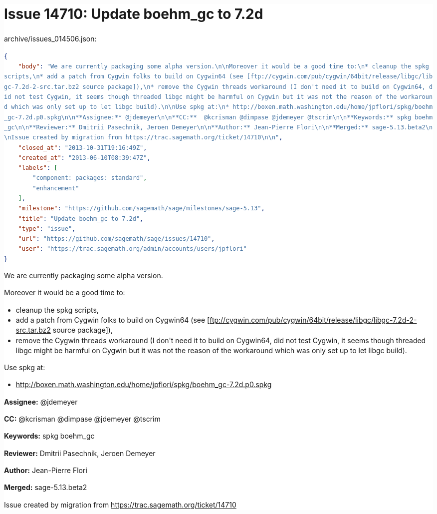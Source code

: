 # Issue 14710: Update boehm_gc to 7.2d

archive/issues_014506.json:
```json
{
    "body": "We are currently packaging some alpha version.\n\nMoreover it would be a good time to:\n* cleanup the spkg scripts,\n* add a patch from Cygwin folks to build on Cygwin64 (see [ftp://cygwin.com/pub/cygwin/64bit/release/libgc/libgc-7.2d-2-src.tar.bz2 source package]),\n* remove the Cygwin threads workaround (I don't need it to build on Cygwin64, did not test Cygwin, it seems though threaded libgc might be harmful on Cygwin but it was not the reason of the workaround which was only set up to let libgc build).\n\nUse spkg at:\n* http://boxen.math.washington.edu/home/jpflori/spkg/boehm_gc-7.2d.p0.spkg\n\n**Assignee:** @jdemeyer\n\n**CC:**  @kcrisman @dimpase @jdemeyer @tscrim\n\n**Keywords:** spkg boehm_gc\n\n**Reviewer:** Dmitrii Pasechnik, Jeroen Demeyer\n\n**Author:** Jean-Pierre Flori\n\n**Merged:** sage-5.13.beta2\n\nIssue created by migration from https://trac.sagemath.org/ticket/14710\n\n",
    "closed_at": "2013-10-31T19:16:49Z",
    "created_at": "2013-06-10T08:39:47Z",
    "labels": [
        "component: packages: standard",
        "enhancement"
    ],
    "milestone": "https://github.com/sagemath/sage/milestones/sage-5.13",
    "title": "Update boehm_gc to 7.2d",
    "type": "issue",
    "url": "https://github.com/sagemath/sage/issues/14710",
    "user": "https://trac.sagemath.org/admin/accounts/users/jpflori"
}
```
We are currently packaging some alpha version.

Moreover it would be a good time to:
* cleanup the spkg scripts,
* add a patch from Cygwin folks to build on Cygwin64 (see [ftp://cygwin.com/pub/cygwin/64bit/release/libgc/libgc-7.2d-2-src.tar.bz2 source package]),
* remove the Cygwin threads workaround (I don't need it to build on Cygwin64, did not test Cygwin, it seems though threaded libgc might be harmful on Cygwin but it was not the reason of the workaround which was only set up to let libgc build).

Use spkg at:
* http://boxen.math.washington.edu/home/jpflori/spkg/boehm_gc-7.2d.p0.spkg

**Assignee:** @jdemeyer

**CC:**  @kcrisman @dimpase @jdemeyer @tscrim

**Keywords:** spkg boehm_gc

**Reviewer:** Dmitrii Pasechnik, Jeroen Demeyer

**Author:** Jean-Pierre Flori

**Merged:** sage-5.13.beta2

Issue created by migration from https://trac.sagemath.org/ticket/14710

